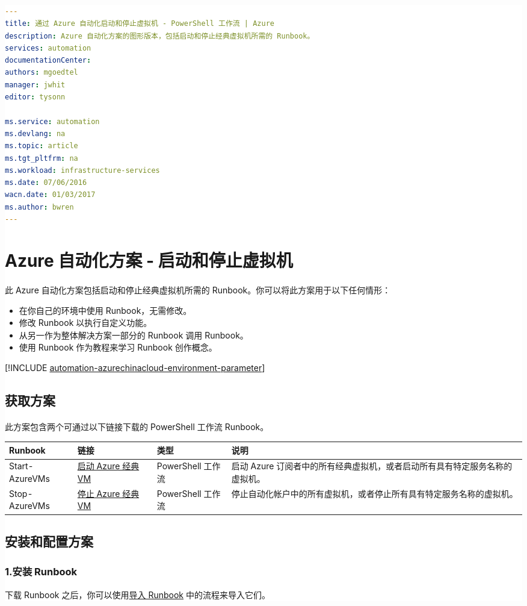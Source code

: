 ```yaml
---
title: 通过 Azure 自动化启动和停止虚拟机 - PowerShell 工作流 | Azure
description: Azure 自动化方案的图形版本，包括启动和停止经典虚拟机所需的 Runbook。
services: automation
documentationCenter: 
authors: mgoedtel
manager: jwhit
editor: tysonn

ms.service: automation
ms.devlang: na
ms.topic: article
ms.tgt_pltfrm: na
ms.workload: infrastructure-services
ms.date: 07/06/2016
wacn.date: 01/03/2017
ms.author: bwren
---
```


# Azure 自动化方案 - 启动和停止虚拟机

此 Azure 自动化方案包括启动和停止经典虚拟机所需的 Runbook。你可以将此方案用于以下任何情形：

- 在你自己的环境中使用 Runbook，无需修改。
- 修改 Runbook 以执行自定义功能。
- 从另一作为整体解决方案一部分的 Runbook 调用 Runbook。
- 使用 Runbook 作为教程来学习 Runbook 创作概念。

[!INCLUDE [automation-azurechinacloud-environment-parameter](../../includes/automation-azurechinacloud-environment-parameter.md)]

## 获取方案

此方案包含两个可通过以下链接下载的 PowerShell 工作流 Runbook。

| Runbook | 链接 | 类型 | 说明 |
|:---|:---|:---|:---|
| Start-AzureVMs | [启动 Azure 经典 VM](https://gallery.technet.microsoft.com/Start-Azure-Classic-VMs-86ef746b) | PowerShell 工作流 | 启动 Azure 订阅者中的所有经典虚拟机，或者启动所有具有特定服务名称的虚拟机。 |
| Stop-AzureVMs | [停止 Azure 经典 VM](https://gallery.technet.microsoft.com/Stop-Azure-Classic-VMs-7a4ae43e) | PowerShell 工作流 | 停止自动化帐户中的所有虚拟机，或者停止所有具有特定服务名称的虚拟机。 |

## <a id="installing-and-configuring-the-scenario" name="installing-the-solution"></a> 安装和配置方案

### 1\.安装 Runbook

下载 Runbook 之后，你可以使用[导入 Runbook](./automation-creating-importing-runbook.md#ImportRunbook) 中的流程来导入它们。
